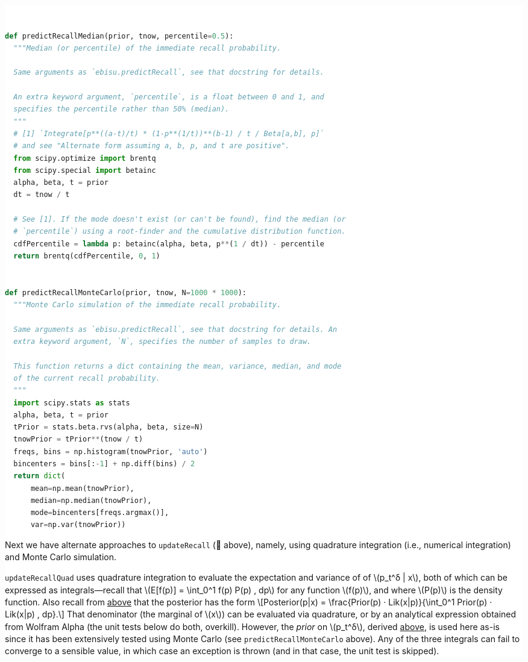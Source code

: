```py


def predictRecallMedian(prior, tnow, percentile=0.5):
  """Median (or percentile) of the immediate recall probability.

  Same arguments as `ebisu.predictRecall`, see that docstring for details.

  An extra keyword argument, `percentile`, is a float between 0 and 1, and
  specifies the percentile rather than 50% (median).
  """
  # [1] `Integrate[p**((a-t)/t) * (1-p**(1/t))**(b-1) / t / Beta[a,b], p]`
  # and see "Alternate form assuming a, b, p, and t are positive".
  from scipy.optimize import brentq
  from scipy.special import betainc
  alpha, beta, t = prior
  dt = tnow / t

  # See [1]. If the mode doesn't exist (or can't be found), find the median (or
  # `percentile`) using a root-finder and the cumulative distribution function.
  cdfPercentile = lambda p: betainc(alpha, beta, p**(1 / dt)) - percentile
  return brentq(cdfPercentile, 0, 1)


def predictRecallMonteCarlo(prior, tnow, N=1000 * 1000):
  """Monte Carlo simulation of the immediate recall probability.

  Same arguments as `ebisu.predictRecall`, see that docstring for details. An
  extra keyword argument, `N`, specifies the number of samples to draw.

  This function returns a dict containing the mean, variance, median, and mode
  of the current recall probability.
  """
  import scipy.stats as stats
  alpha, beta, t = prior
  tPrior = stats.beta.rvs(alpha, beta, size=N)
  tnowPrior = tPrior**(tnow / t)
  freqs, bins = np.histogram(tnowPrior, 'auto')
  bincenters = bins[:-1] + np.diff(bins) / 2
  return dict(
      mean=np.mean(tnowPrior),
      median=np.median(tnowPrior),
      mode=bincenters[freqs.argmax()],
      var=np.var(tnowPrior))
```

Next we have alternate approaches to `updateRecall` (🍌 above), namely, using quadrature integration (i.e., numerical integration) and Monte Carlo simulation.

`updateRecallQuad` uses quadrature integration to evaluate the expectation and variance of of \\(p_t^δ | x\\), both of which can be expressed as integrals—recall that \\(E[f(p)] = \int_0^1 f(p) P(p) \, dp\\) for any function \\(f(p)\\), and where \\(P(p)\\) is the density function. Also recall from [above](#updating-the-posterior-with-quiz-results) that the posterior has the form
\\[Posterior(p|x) = \frac{Prior(p) · Lik(x|p)}{\int_0^1 Prior(p) · Lik(x|p) \, dp}.\\]
That denominator (the marginal of \\(x\\)) can be evaluated via quadrature, or by an analytical expression obtained from Wolfram Alpha (the unit tests below do both, overkill). However, the *prior* on \\(p_t^δ\\), derived [above](#moving-beta-distributions-through-time), is used here as-is since it has been extensively tested using Monte Carlo (see `predictRecallMonteCarlo` above). Any of the three integrals can fail to converge to a sensible value, in which case an exception is thrown (and in that case, the unit test is skipped).
